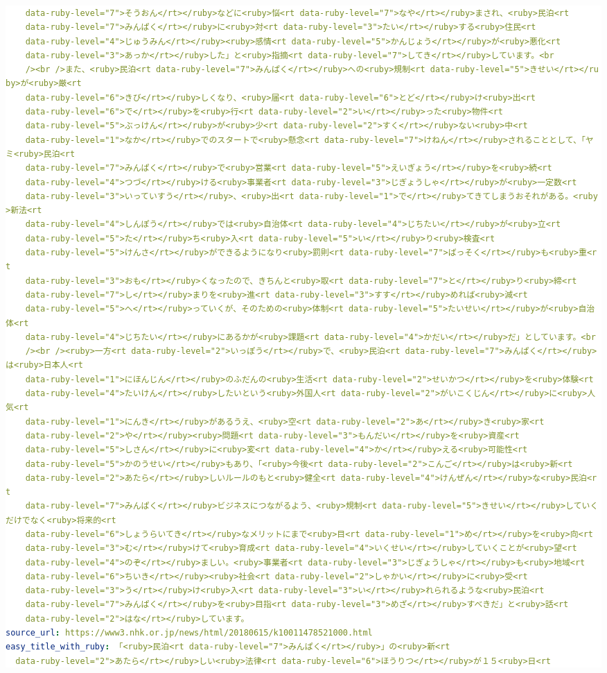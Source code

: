 ```yaml
    data-ruby-level="7">そうおん</rt></ruby>などに<ruby>悩<rt data-ruby-level="7">なや</rt></ruby>まされ、<ruby>民泊<rt
    data-ruby-level="7">みんぱく</rt></ruby>に<ruby>対<rt data-ruby-level="3">たい</rt></ruby>する<ruby>住民<rt
    data-ruby-level="4">じゅうみん</rt></ruby><ruby>感情<rt data-ruby-level="5">かんじょう</rt></ruby>が<ruby>悪化<rt
    data-ruby-level="3">あっか</rt></ruby>した」と<ruby>指摘<rt data-ruby-level="7">してき</rt></ruby>しています。<br
    /><br />また、<ruby>民泊<rt data-ruby-level="7">みんぱく</rt></ruby>への<ruby>規制<rt data-ruby-level="5">きせい</rt></ruby>が<ruby>厳<rt
    data-ruby-level="6">きび</rt></ruby>しくなり、<ruby>届<rt data-ruby-level="6">とど</rt></ruby>け<ruby>出<rt
    data-ruby-level="6">で</rt></ruby>を<ruby>行<rt data-ruby-level="2">い</rt></ruby>った<ruby>物件<rt
    data-ruby-level="5">ぶっけん</rt></ruby>が<ruby>少<rt data-ruby-level="2">すく</rt></ruby>ない<ruby>中<rt
    data-ruby-level="1">なか</rt></ruby>でのスタートで<ruby>懸念<rt data-ruby-level="7">けねん</rt></ruby>されることとして、「ヤミ<ruby>民泊<rt
    data-ruby-level="7">みんぱく</rt></ruby>で<ruby>営業<rt data-ruby-level="5">えいぎょう</rt></ruby>を<ruby>続<rt
    data-ruby-level="4">つづ</rt></ruby>ける<ruby>事業者<rt data-ruby-level="3">じぎょうしゃ</rt></ruby>が<ruby>一定数<rt
    data-ruby-level="3">いっていすう</rt></ruby>、<ruby>出<rt data-ruby-level="1">で</rt></ruby>てきてしまうおそれがある。<ruby>新法<rt
    data-ruby-level="4">しんぽう</rt></ruby>では<ruby>自治体<rt data-ruby-level="4">じちたい</rt></ruby>が<ruby>立<rt
    data-ruby-level="5">た</rt></ruby>ち<ruby>入<rt data-ruby-level="5">い</rt></ruby>り<ruby>検査<rt
    data-ruby-level="5">けんさ</rt></ruby>ができるようになり<ruby>罰則<rt data-ruby-level="7">ばっそく</rt></ruby>も<ruby>重<rt
    data-ruby-level="3">おも</rt></ruby>くなったので、きちんと<ruby>取<rt data-ruby-level="7">と</rt></ruby>り<ruby>締<rt
    data-ruby-level="7">し</rt></ruby>まりを<ruby>進<rt data-ruby-level="3">すす</rt></ruby>めれば<ruby>減<rt
    data-ruby-level="5">へ</rt></ruby>っていくが、そのための<ruby>体制<rt data-ruby-level="5">たいせい</rt></ruby>が<ruby>自治体<rt
    data-ruby-level="4">じちたい</rt></ruby>にあるかが<ruby>課題<rt data-ruby-level="4">かだい</rt></ruby>だ」としています。<br
    /><br /><ruby>一方<rt data-ruby-level="2">いっぽう</rt></ruby>で、<ruby>民泊<rt data-ruby-level="7">みんぱく</rt></ruby>は<ruby>日本人<rt
    data-ruby-level="1">にほんじん</rt></ruby>のふだんの<ruby>生活<rt data-ruby-level="2">せいかつ</rt></ruby>を<ruby>体験<rt
    data-ruby-level="4">たいけん</rt></ruby>したいという<ruby>外国人<rt data-ruby-level="2">がいこくじん</rt></ruby>に<ruby>人気<rt
    data-ruby-level="1">にんき</rt></ruby>があるうえ、<ruby>空<rt data-ruby-level="2">あ</rt></ruby>き<ruby>家<rt
    data-ruby-level="2">や</rt></ruby><ruby>問題<rt data-ruby-level="3">もんだい</rt></ruby>を<ruby>資産<rt
    data-ruby-level="5">しさん</rt></ruby>に<ruby>変<rt data-ruby-level="4">か</rt></ruby>える<ruby>可能性<rt
    data-ruby-level="5">かのうせい</rt></ruby>もあり、「<ruby>今後<rt data-ruby-level="2">こんご</rt></ruby>は<ruby>新<rt
    data-ruby-level="2">あたら</rt></ruby>しいルールのもと<ruby>健全<rt data-ruby-level="4">けんぜん</rt></ruby>な<ruby>民泊<rt
    data-ruby-level="7">みんぱく</rt></ruby>ビジネスにつながるよう、<ruby>規制<rt data-ruby-level="5">きせい</rt></ruby>していくだけでなく<ruby>将来的<rt
    data-ruby-level="6">しょうらいてき</rt></ruby>なメリットにまで<ruby>目<rt data-ruby-level="1">め</rt></ruby>を<ruby>向<rt
    data-ruby-level="3">む</rt></ruby>けて<ruby>育成<rt data-ruby-level="4">いくせい</rt></ruby>していくことが<ruby>望<rt
    data-ruby-level="4">のぞ</rt></ruby>ましい。<ruby>事業者<rt data-ruby-level="3">じぎょうしゃ</rt></ruby>も<ruby>地域<rt
    data-ruby-level="6">ちいき</rt></ruby><ruby>社会<rt data-ruby-level="2">しゃかい</rt></ruby>に<ruby>受<rt
    data-ruby-level="3">う</rt></ruby>け<ruby>入<rt data-ruby-level="3">い</rt></ruby>れられるような<ruby>民泊<rt
    data-ruby-level="7">みんぱく</rt></ruby>を<ruby>目指<rt data-ruby-level="3">めざ</rt></ruby>すべきだ」と<ruby>話<rt
    data-ruby-level="2">はな</rt></ruby>しています。
source_url: https://www3.nhk.or.jp/news/html/20180615/k10011478521000.html
easy_title_with_ruby: 「<ruby>民泊<rt data-ruby-level="7">みんぱく</rt></ruby>」の<ruby>新<rt
  data-ruby-level="2">あたら</rt></ruby>しい<ruby>法律<rt data-ruby-level="6">ほうりつ</rt></ruby>が１５<ruby>日<rt
```